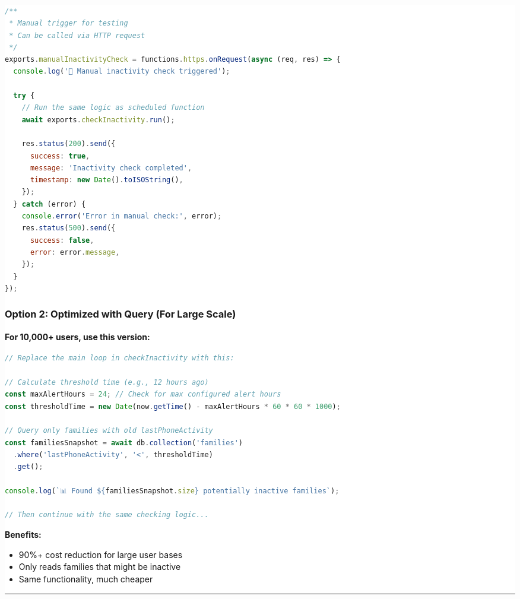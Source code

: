 ```javascript
/**
 * Manual trigger for testing
 * Can be called via HTTP request
 */
exports.manualInactivityCheck = functions.https.onRequest(async (req, res) => {
  console.log('🔧 Manual inactivity check triggered');

  try {
    // Run the same logic as scheduled function
    await exports.checkInactivity.run();

    res.status(200).send({
      success: true,
      message: 'Inactivity check completed',
      timestamp: new Date().toISOString(),
    });
  } catch (error) {
    console.error('Error in manual check:', error);
    res.status(500).send({
      success: false,
      error: error.message,
    });
  }
});
```

### Option 2: Optimized with Query (For Large Scale)

**For 10,000+ users, use this version:**

```javascript
// Replace the main loop in checkInactivity with this:

// Calculate threshold time (e.g., 12 hours ago)
const maxAlertHours = 24; // Check for max configured alert hours
const thresholdTime = new Date(now.getTime() - maxAlertHours * 60 * 60 * 1000);

// Query only families with old lastPhoneActivity
const familiesSnapshot = await db.collection('families')
  .where('lastPhoneActivity', '<', thresholdTime)
  .get();

console.log(`📊 Found ${familiesSnapshot.size} potentially inactive families`);

// Then continue with the same checking logic...
```

**Benefits:**
- 90%+ cost reduction for large user bases
- Only reads families that might be inactive
- Same functionality, much cheaper

---